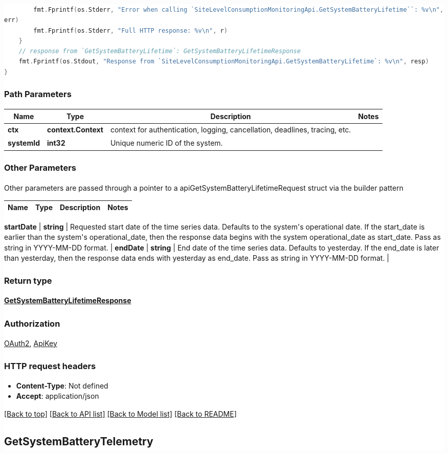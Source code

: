 ```go
        fmt.Fprintf(os.Stderr, "Error when calling `SiteLevelConsumptionMonitoringApi.GetSystemBatteryLifetime``: %v\n", err)
        fmt.Fprintf(os.Stderr, "Full HTTP response: %v\n", r)
    }
    // response from `GetSystemBatteryLifetime`: GetSystemBatteryLifetimeResponse
    fmt.Fprintf(os.Stdout, "Response from `SiteLevelConsumptionMonitoringApi.GetSystemBatteryLifetime`: %v\n", resp)
}
```

### Path Parameters


Name | Type | Description  | Notes
------------- | ------------- | ------------- | -------------
**ctx** | **context.Context** | context for authentication, logging, cancellation, deadlines, tracing, etc.
**systemId** | **int32** | Unique numeric ID of the system. | 

### Other Parameters

Other parameters are passed through a pointer to a apiGetSystemBatteryLifetimeRequest struct via the builder pattern


Name | Type | Description  | Notes
------------- | ------------- | ------------- | -------------

 **startDate** | **string** | Requested start date of the time series data. Defaults to the system&#39;s operational date. If the start_date is earlier than the system&#39;s operational_date, then the response data begins with the system operational_date as start_date. Pass as string in YYYY-MM-DD format. | 
 **endDate** | **string** | End date of the time series data. Defaults to yesterday. If the end_date is later than yesterday, then the response data ends with yesterday as end_date. Pass as string in YYYY-MM-DD format. | 

### Return type

[**GetSystemBatteryLifetimeResponse**](GetSystemBatteryLifetimeResponse.md)

### Authorization

[OAuth2](../README.md#OAuth2), [ApiKey](../README.md#ApiKey)

### HTTP request headers

- **Content-Type**: Not defined
- **Accept**: application/json

[[Back to top]](#) [[Back to API list]](../README.md#documentation-for-api-endpoints)
[[Back to Model list]](../README.md#documentation-for-models)
[[Back to README]](../README.md)


## GetSystemBatteryTelemetry
